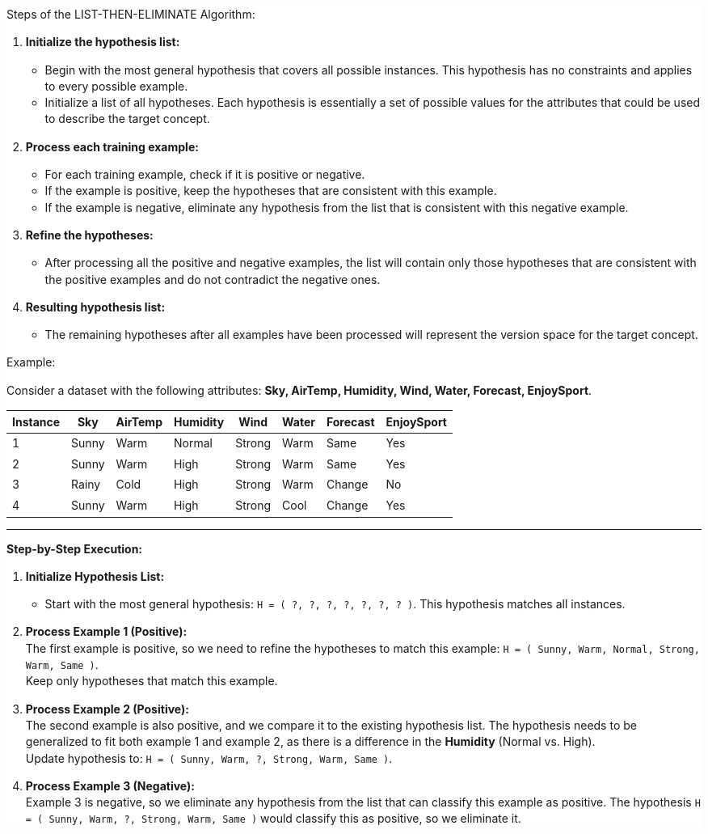  Steps of the LIST-THEN-ELIMINATE Algorithm:

1. **Initialize the hypothesis list:**
   - Begin with the most general hypothesis that covers all possible instances. This hypothesis has no constraints and applies to every possible example.
   - Initialize a list of all hypotheses. Each hypothesis is essentially a set of possible values for the attributes that could be used to describe the target concept.

2. **Process each training example:**
   - For each training example, check if it is positive or negative.
   - If the example is positive, keep the hypotheses that are consistent with this example.
   - If the example is negative, eliminate any hypothesis from the list that is consistent with this negative example.

3. **Refine the hypotheses:**
   - After processing all the positive and negative examples, the list will contain only those hypotheses that are consistent with the positive examples and do not contradict the negative ones.

4. **Resulting hypothesis list:**
   - The remaining hypotheses after all examples have been processed will represent the version space for the target concept.

 Example:

Consider a dataset with the following attributes: **Sky, AirTemp, Humidity, Wind, Water, Forecast, EnjoySport**.

| Instance | Sky   | AirTemp | Humidity | Wind   | Water | Forecast | EnjoySport |
|----------|-------|---------|----------|--------|-------|----------|------------|
| 1        | Sunny | Warm    | Normal   | Strong | Warm  | Same     | Yes        |
| 2        | Sunny | Warm    | High     | Strong | Warm  | Same     | Yes        |
| 3        | Rainy | Cold    | High     | Strong | Warm  | Change   | No         |
| 4        | Sunny | Warm    | High     | Strong | Cool  | Change   | Yes        |

---

 **Step-by-Step Execution:**

1. **Initialize Hypothesis List:**
   - Start with the most general hypothesis: `H = ( ?, ?, ?, ?, ?, ?, ? )`. This hypothesis matches all instances.

2. **Process Example 1 (Positive):**  
   The first example is positive, so we need to refine the hypotheses to match this example: `H = ( Sunny, Warm, Normal, Strong, Warm, Same )`.  
   Keep only hypotheses that match this example.

3. **Process Example 2 (Positive):**  
   The second example is also positive, and we compare it to the existing hypothesis list. The hypothesis needs to be generalized to fit both example 1 and example 2, as there is a difference in the **Humidity** (Normal vs. High).  
   Update hypothesis to: `H = ( Sunny, Warm, ?, Strong, Warm, Same )`.

4. **Process Example 3 (Negative):**  
   Example 3 is negative, so we eliminate any hypothesis from the list that can classify this example as positive. The hypothesis `H = ( Sunny, Warm, ?, Strong, Warm, Same )` would classify this as positive, so we eliminate it.
